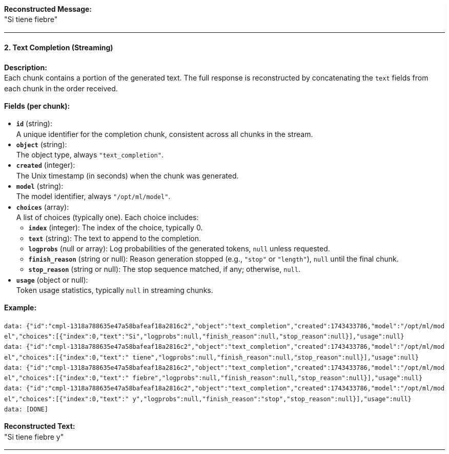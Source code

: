 **Reconstructed Message:**  
"Si tiene fiebre"

---

#### 2. Text Completion (Streaming)

**Description:**  
Each chunk contains a portion of the generated text. The full response is reconstructed by concatenating the `text` fields from each chunk in the order received.

**Fields (per chunk):**

- **`id`** (string):  
  A unique identifier for the completion chunk, consistent across all chunks in the stream.
- **`object`** (string):  
  The object type, always `"text_completion"`.
- **`created`** (integer):  
  The Unix timestamp (in seconds) when the chunk was generated.
- **`model`** (string):  
  The model identifier, always `"/opt/ml/model"`.
- **`choices`** (array):  
  A list of choices (typically one). Each choice includes:
  - **`index`** (integer): The index of the choice, typically 0.
  - **`text`** (string): The text to append to the completion.
  - **`logprobs`** (null or array): Log probabilities of the generated tokens, `null` unless requested.
  - **`finish_reason`** (string or null): Reason generation stopped (e.g., `"stop"` or `"length"`), `null` until the final chunk.
  - **`stop_reason`** (string or null): The stop sequence matched, if any; otherwise, `null`.
- **`usage`** (object or null):  
  Token usage statistics, typically `null` in streaming chunks.

**Example:**

```plaintext
data: {"id":"cmpl-1318a788635e47a58bafeaf18a2816c2","object":"text_completion","created":1743433786,"model":"/opt/ml/model","choices":[{"index":0,"text":"Si","logprobs":null,"finish_reason":null,"stop_reason":null}],"usage":null}
data: {"id":"cmpl-1318a788635e47a58bafeaf18a2816c2","object":"text_completion","created":1743433786,"model":"/opt/ml/model","choices":[{"index":0,"text":" tiene","logprobs":null,"finish_reason":null,"stop_reason":null}],"usage":null}
data: {"id":"cmpl-1318a788635e47a58bafeaf18a2816c2","object":"text_completion","created":1743433786,"model":"/opt/ml/model","choices":[{"index":0,"text":" fiebre","logprobs":null,"finish_reason":null,"stop_reason":null}],"usage":null}
data: {"id":"cmpl-1318a788635e47a58bafeaf18a2816c2","object":"text_completion","created":1743433786,"model":"/opt/ml/model","choices":[{"index":0,"text":" y","logprobs":null,"finish_reason":"stop","stop_reason":null}],"usage":null}
data: [DONE]
```

**Reconstructed Text:**  
"Si tiene fiebre y"

---

